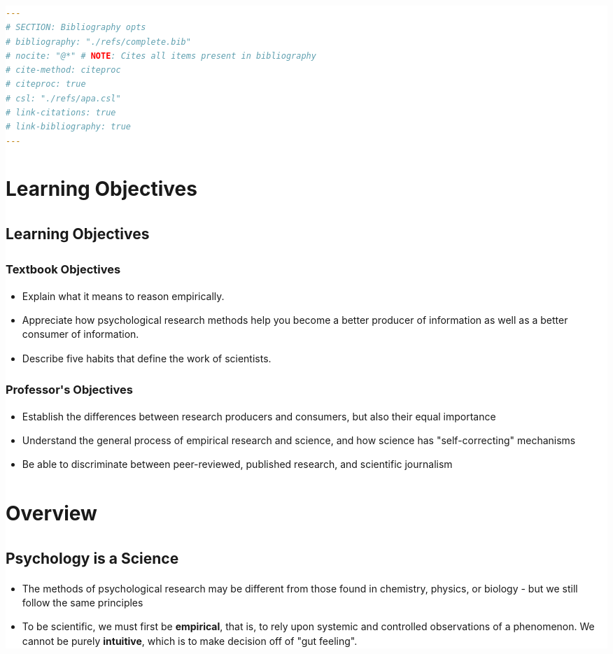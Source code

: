 ```yaml
---
# SECTION: Bibliography opts
# bibliography: "./refs/complete.bib"
# nocite: "@*" # NOTE: Cites all items present in bibliography
# cite-method: citeproc
# citeproc: true
# csl: "./refs/apa.csl"
# link-citations: true
# link-bibliography: true
---
```








# Learning Objectives

## Learning Objectives

### Textbook Objectives

- Explain what it means to reason empirically.

- Appreciate how psychological research methods help you become a better
producer of information as well as a better consumer of information.

- Describe five habits that define the work of scientists.

### Professor's Objectives

- Establish the differences between research producers and consumers, but also
their equal importance

- Understand the general process of empirical research and science, and how
science has "self-correcting" mechanisms

- Be able to discriminate between peer-reviewed, published research, and
scientific journalism

# Overview

## Psychology is a Science

- The methods of psychological research may be different from those found in
chemistry, physics, or biology - but we still follow the same principles

- To be scientific, we must first be **empirical**, that is, to rely upon
systemic and controlled observations of a phenomenon. We cannot be purely
**intuitive**, which is to make decision off of "gut feeling".

